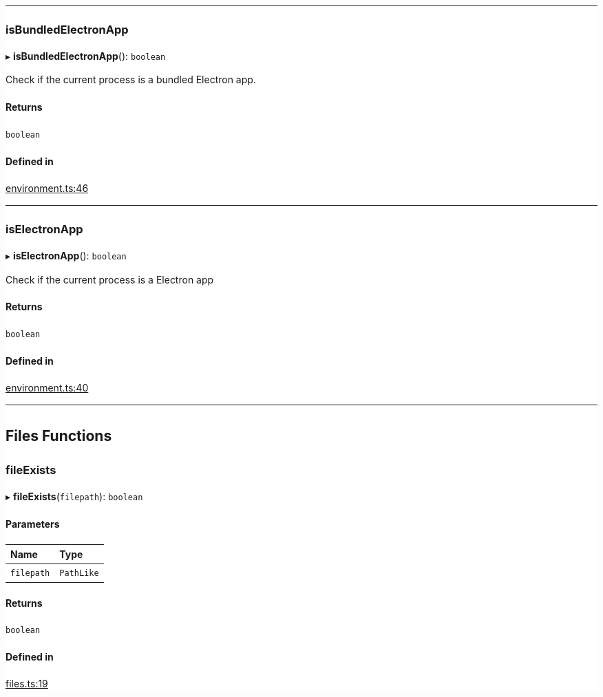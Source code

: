 ___

### isBundledElectronApp

▸ **isBundledElectronApp**(): `boolean`

Check if the current process is a bundled Electron app.

#### Returns

`boolean`

#### Defined in

[environment.ts:46](https://github.com/snickbit/snickbit.js/blob/3fd09b6/packages/node-utilities/src/environment.ts#L46)

___

### isElectronApp

▸ **isElectronApp**(): `boolean`

Check if the current process is a Electron app

#### Returns

`boolean`

#### Defined in

[environment.ts:40](https://github.com/snickbit/snickbit.js/blob/3fd09b6/packages/node-utilities/src/environment.ts#L40)

___

## Files Functions

### fileExists

▸ **fileExists**(`filepath`): `boolean`

#### Parameters

| Name | Type |
| :------ | :------ |
| `filepath` | `PathLike` |

#### Returns

`boolean`

#### Defined in

[files.ts:19](https://github.com/snickbit/snickbit.js/blob/3fd09b6/packages/node-utilities/src/files.ts#L19)
